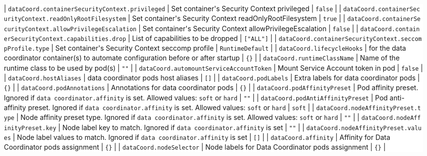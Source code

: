 | `dataCoord.containerSecurityContext.privileged`               | Set container's Security Context privileged                                                                                                                                                                                           | `false`          |
| `dataCoord.containerSecurityContext.readOnlyRootFilesystem`   | Set container's Security Context readOnlyRootFilesystem                                                                                                                                                                               | `true`           |
| `dataCoord.containerSecurityContext.allowPrivilegeEscalation` | Set container's Security Context allowPrivilegeEscalation                                                                                                                                                                             | `false`          |
| `dataCoord.containerSecurityContext.capabilities.drop`        | List of capabilities to be dropped                                                                                                                                                                                                    | `["ALL"]`        |
| `dataCoord.containerSecurityContext.seccompProfile.type`      | Set container's Security Context seccomp profile                                                                                                                                                                                      | `RuntimeDefault` |
| `dataCoord.lifecycleHooks`                                    | for the data coordinator container(s) to automate configuration before or after startup                                                                                                                                               | `{}`             |
| `dataCoord.runtimeClassName`                                  | Name of the runtime class to be used by pod(s)                                                                                                                                                                                        | `""`             |
| `dataCoord.automountServiceAccountToken`                      | Mount Service Account token in pod                                                                                                                                                                                                    | `false`          |
| `dataCoord.hostAliases`                                       | data coordinator pods host aliases                                                                                                                                                                                                    | `[]`             |
| `dataCoord.podLabels`                                         | Extra labels for data coordinator pods                                                                                                                                                                                                | `{}`             |
| `dataCoord.podAnnotations`                                    | Annotations for data coordinator pods                                                                                                                                                                                                 | `{}`             |
| `dataCoord.podAffinityPreset`                                 | Pod affinity preset. Ignored if `data coordinator.affinity` is set. Allowed values: `soft` or `hard`                                                                                                                                  | `""`             |
| `dataCoord.podAntiAffinityPreset`                             | Pod anti-affinity preset. Ignored if `data coordinator.affinity` is set. Allowed values: `soft` or `hard`                                                                                                                             | `soft`           |
| `dataCoord.nodeAffinityPreset.type`                           | Node affinity preset type. Ignored if `data coordinator.affinity` is set. Allowed values: `soft` or `hard`                                                                                                                            | `""`             |
| `dataCoord.nodeAffinityPreset.key`                            | Node label key to match. Ignored if `data coordinator.affinity` is set                                                                                                                                                                | `""`             |
| `dataCoord.nodeAffinityPreset.values`                         | Node label values to match. Ignored if `data coordinator.affinity` is set                                                                                                                                                             | `[]`             |
| `dataCoord.affinity`                                          | Affinity for Data Coordinator pods assignment                                                                                                                                                                                         | `{}`             |
| `dataCoord.nodeSelector`                                      | Node labels for Data Coordinator pods assignment                                                                                                                                                                                      | `{}`             |